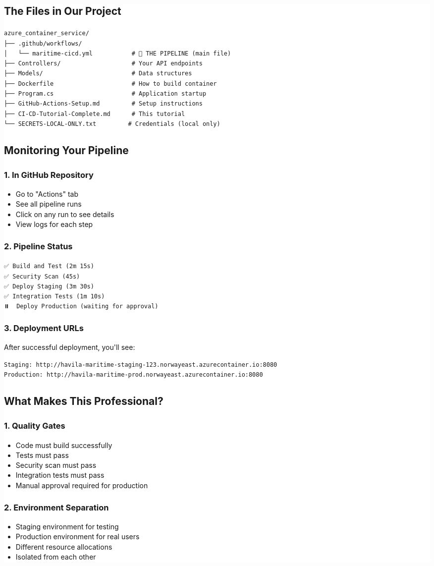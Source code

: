 ## The Files in Our Project

```
azure_container_service/
├── .github/workflows/
│   └── maritime-cicd.yml           # 🚀 THE PIPELINE (main file)
├── Controllers/                    # Your API endpoints
├── Models/                         # Data structures
├── Dockerfile                      # How to build container
├── Program.cs                      # Application startup
├── GitHub-Actions-Setup.md         # Setup instructions
├── CI-CD-Tutorial-Complete.md      # This tutorial
└── SECRETS-LOCAL-ONLY.txt         # Credentials (local only)
```

## Monitoring Your Pipeline

### 1. In GitHub Repository
- Go to "Actions" tab
- See all pipeline runs
- Click on any run to see details
- View logs for each step

### 2. Pipeline Status
```
✅ Build and Test (2m 15s)
✅ Security Scan (45s)  
✅ Deploy Staging (3m 30s)
✅ Integration Tests (1m 10s)
⏸️  Deploy Production (waiting for approval)
```

### 3. Deployment URLs
After successful deployment, you'll see:
```
Staging: http://havila-maritime-staging-123.norwayeast.azurecontainer.io:8080
Production: http://havila-maritime-prod.norwayeast.azurecontainer.io:8080
```

## What Makes This Professional?

### 1. **Quality Gates**
- Code must build successfully
- Tests must pass
- Security scan must pass
- Integration tests must pass
- Manual approval required for production

### 2. **Environment Separation**
- Staging environment for testing
- Production environment for real users
- Different resource allocations
- Isolated from each other
